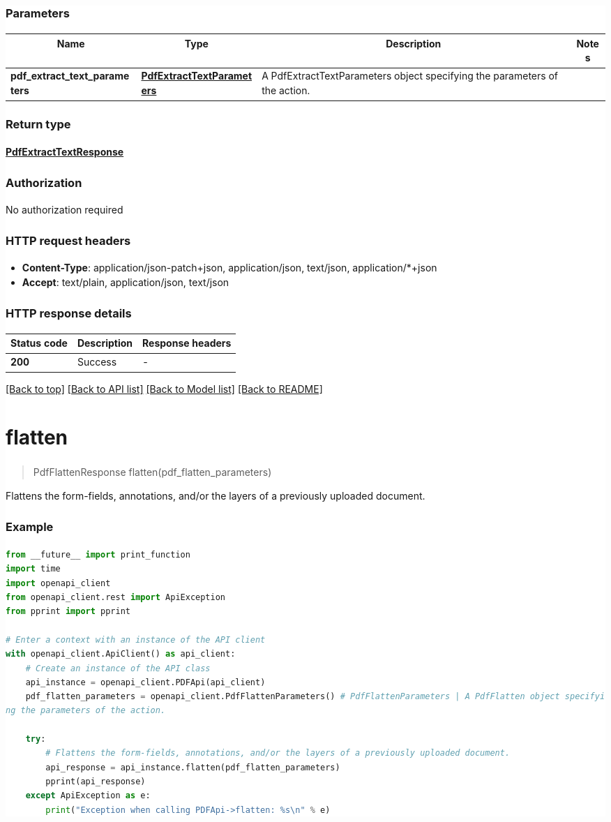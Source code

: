 ### Parameters

Name | Type | Description  | Notes
------------- | ------------- | ------------- | -------------
 **pdf_extract_text_parameters** | [**PdfExtractTextParameters**](PdfExtractTextParameters.md)| A PdfExtractTextParameters object specifying the parameters of the action. | 

### Return type

[**PdfExtractTextResponse**](PdfExtractTextResponse.md)

### Authorization

No authorization required

### HTTP request headers

 - **Content-Type**: application/json-patch+json, application/json, text/json, application/*+json
 - **Accept**: text/plain, application/json, text/json

### HTTP response details
| Status code | Description | Response headers |
|-------------|-------------|------------------|
**200** | Success |  -  |

[[Back to top]](#) [[Back to API list]](../README.md#documentation-for-api-endpoints) [[Back to Model list]](../README.md#documentation-for-models) [[Back to README]](../README.md)

# **flatten**
> PdfFlattenResponse flatten(pdf_flatten_parameters)

Flattens the form-fields, annotations, and/or the layers of a previously uploaded document.

### Example

```python
from __future__ import print_function
import time
import openapi_client
from openapi_client.rest import ApiException
from pprint import pprint

# Enter a context with an instance of the API client
with openapi_client.ApiClient() as api_client:
    # Create an instance of the API class
    api_instance = openapi_client.PDFApi(api_client)
    pdf_flatten_parameters = openapi_client.PdfFlattenParameters() # PdfFlattenParameters | A PdfFlatten object specifying the parameters of the action.

    try:
        # Flattens the form-fields, annotations, and/or the layers of a previously uploaded document.
        api_response = api_instance.flatten(pdf_flatten_parameters)
        pprint(api_response)
    except ApiException as e:
        print("Exception when calling PDFApi->flatten: %s\n" % e)
```
